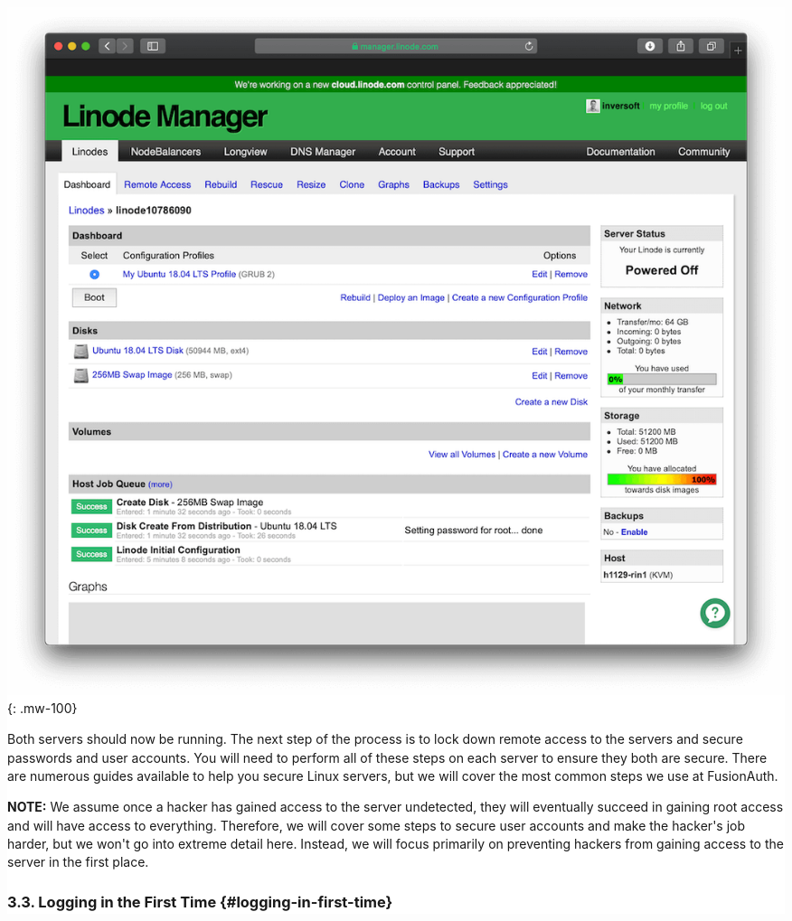 ![Linode setup boot server](/assets/img/resources/guide/linode-setup-7.png){: .mw-100}

Both servers should now be running. The next step of the process is to lock down remote access to the servers and secure passwords and user accounts. You will need to perform all of these steps on each server to ensure they both are secure. There are numerous guides available to help you secure Linux servers, but we will cover the most common steps we use at FusionAuth.

**NOTE:** We assume once a hacker has gained access to the server undetected, they will eventually succeed in gaining root access and will have access to everything. Therefore, we will cover some steps to secure user accounts and make the hacker's job harder, but we won't go into extreme detail here. Instead, we will focus primarily on preventing hackers from gaining access to the server in the first place.

### 3.3. Logging in the First Time {#logging-in-first-time}
